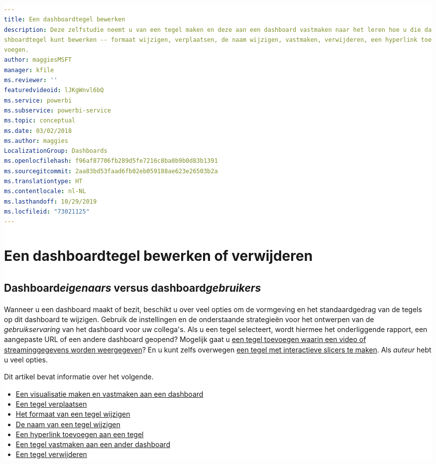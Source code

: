 ```yaml
---
title: Een dashboardtegel bewerken
description: Deze zelfstudie neemt u van een tegel maken en deze aan een dashboard vastmaken naar het leren hoe u die dashboardtegel kunt bewerken -- formaat wijzigen, verplaatsen, de naam wijzigen, vastmaken, verwijderen, een hyperlink toevoegen.
author: maggiesMSFT
manager: kfile
ms.reviewer: ''
featuredvideoid: lJKgWnvl6bQ
ms.service: powerbi
ms.subservice: powerbi-service
ms.topic: conceptual
ms.date: 03/02/2018
ms.author: maggies
LocalizationGroup: Dashboards
ms.openlocfilehash: f96af87706fb289d5fe7216c8ba0b9b0d83b1391
ms.sourcegitcommit: 2aa83bd53faad6fb02eb059188ae623e26503b2a
ms.translationtype: HT
ms.contentlocale: nl-NL
ms.lasthandoff: 10/29/2019
ms.locfileid: "73021125"
---
```

# <a name="edit-or-remove-a-dashboard-tile"></a>Een dashboardtegel bewerken of verwijderen

## <a name="dashboard-owners-versus-dashboard-consumers"></a>Dashboard*eigenaars* versus dashboard*gebruikers*
Wanneer u een dashboard maakt of bezit, beschikt u over veel opties om de vormgeving en het standaardgedrag van de tegels op dit dashboard te wijzigen. Gebruik de instellingen en de onderstaande strategieën voor het ontwerpen van de *gebruikservaring* van het dashboard voor uw collega's.  Als u een tegel selecteert, wordt hiermee het onderliggende rapport, een aangepaste URL of een andere dashboard geopend? Mogelijk gaat u [een tegel toevoegen waarin een video of streaminggegevens worden weergegeven](service-dashboard-add-widget.md)? En u kunt zelfs overwegen [een tegel met interactieve slicers te maken](service-dashboard-pin-live-tile-from-report.md). Als *auteur* hebt u veel opties. 

<iframe width="560" height="315" src="https://www.youtube.com/embed/lJKgWnvl6bQ" frameborder="0" allowfullscreen></iframe>

Dit artikel bevat informatie over het volgende.

* [Een visualisatie maken en vastmaken aan een dashboard](#create)
* [Een tegel verplaatsen](#move)
* [Het formaat van een tegel wijzigen](#resize)
* [De naam van een tegel wijzigen](#rename)
* [Een hyperlink toevoegen aan een tegel](#hyperlink)
* [Een tegel vastmaken aan een ander dashboard](#different)
* [Een tegel verwijderen](#delete)
  